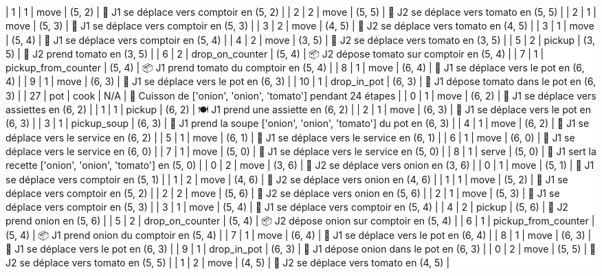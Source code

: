 |   1 | 1      | move         | (5, 2)   | 🚶 J1 se déplace vers comptoir en (5, 2) |
|   2 | 2      | move         | (5, 5)   | 🚶 J2 se déplace vers tomato en (5, 5) |
|   2 | 1      | move         | (5, 3)   | 🚶 J1 se déplace vers comptoir en (5, 3) |
|   3 | 2      | move         | (4, 5)   | 🚶 J2 se déplace vers tomato en (4, 5) |
|   3 | 1      | move         | (5, 4)   | 🚶 J1 se déplace vers comptoir en (5, 4) |
|   4 | 2      | move         | (3, 5)   | 🚶 J2 se déplace vers tomato en (3, 5) |
|   5 | 2      | pickup       | (3, 5)   | 🥬 J2 prend tomato en (3, 5) |
|   6 | 2      | drop_on_counter | (5, 4)   | 📦 J2 dépose tomato sur comptoir en (5, 4) |
|   7 | 1      | pickup_from_counter | (5, 4)   | 📦 J1 prend tomato du comptoir en (5, 4) |
|   8 | 1      | move         | (6, 4)   | 🚶 J1 se déplace vers le pot en (6, 4) |
|   9 | 1      | move         | (6, 3)   | 🚶 J1 se déplace vers le pot en (6, 3) |
|  10 | 1      | drop_in_pot  | (6, 3)   | 🍲 J1 dépose tomato dans le pot en (6, 3) |
|  27 | pot    | cook         | N/A      | 🍲 Cuisson de ['onion', 'onion', 'tomato'] pendant 24 étapes |
|   0 | 1      | move         | (6, 2)   | 🚶 J1 se déplace vers assiettes en (6, 2) |
|   1 | 1      | pickup       | (6, 2)   | 🍽️ J1 prend une assiette en (6, 2) |
|   2 | 1      | move         | (6, 3)   | 🚶 J1 se déplace vers le pot en (6, 3) |
|   3 | 1      | pickup_soup  | (6, 3)   | 🍲 J1 prend la soupe ['onion', 'onion', 'tomato'] du pot en (6, 3) |
|   4 | 1      | move         | (6, 2)   | 🚶 J1 se déplace vers le service en (6, 2) |
|   5 | 1      | move         | (6, 1)   | 🚶 J1 se déplace vers le service en (6, 1) |
|   6 | 1      | move         | (6, 0)   | 🚶 J1 se déplace vers le service en (6, 0) |
|   7 | 1      | move         | (5, 0)   | 🚶 J1 se déplace vers le service en (5, 0) |
|   8 | 1      | serve        | (5, 0)   | 🎉 J1 sert la recette ['onion', 'onion', 'tomato'] en (5, 0) |
|   0 | 2      | move         | (3, 6)   | 🚶 J2 se déplace vers onion en (3, 6) |
|   0 | 1      | move         | (5, 1)   | 🚶 J1 se déplace vers comptoir en (5, 1) |
|   1 | 2      | move         | (4, 6)   | 🚶 J2 se déplace vers onion en (4, 6) |
|   1 | 1      | move         | (5, 2)   | 🚶 J1 se déplace vers comptoir en (5, 2) |
|   2 | 2      | move         | (5, 6)   | 🚶 J2 se déplace vers onion en (5, 6) |
|   2 | 1      | move         | (5, 3)   | 🚶 J1 se déplace vers comptoir en (5, 3) |
|   3 | 1      | move         | (5, 4)   | 🚶 J1 se déplace vers comptoir en (5, 4) |
|   4 | 2      | pickup       | (5, 6)   | 🥬 J2 prend onion en (5, 6) |
|   5 | 2      | drop_on_counter | (5, 4)   | 📦 J2 dépose onion sur comptoir en (5, 4) |
|   6 | 1      | pickup_from_counter | (5, 4)   | 📦 J1 prend onion du comptoir en (5, 4) |
|   7 | 1      | move         | (6, 4)   | 🚶 J1 se déplace vers le pot en (6, 4) |
|   8 | 1      | move         | (6, 3)   | 🚶 J1 se déplace vers le pot en (6, 3) |
|   9 | 1      | drop_in_pot  | (6, 3)   | 🍲 J1 dépose onion dans le pot en (6, 3) |
|   0 | 2      | move         | (5, 5)   | 🚶 J2 se déplace vers tomato en (5, 5) |
|   1 | 2      | move         | (4, 5)   | 🚶 J2 se déplace vers tomato en (4, 5) |